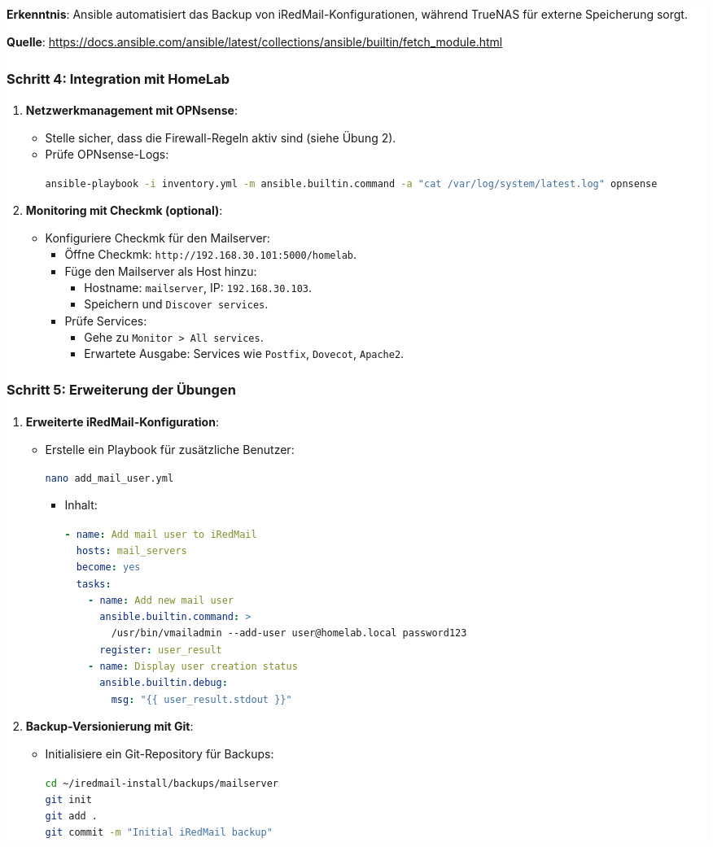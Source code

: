 **Erkenntnis**: Ansible automatisiert das Backup von iRedMail-Konfigurationen, während TrueNAS für externe Speicherung sorgt.

**Quelle**: https://docs.ansible.com/ansible/latest/collections/ansible/builtin/fetch_module.html

### Schritt 4: Integration mit HomeLab
1. **Netzwerkmanagement mit OPNsense**:
   - Stelle sicher, dass die Firewall-Regeln aktiv sind (siehe Übung 2).
   - Prüfe OPNsense-Logs:
     ```bash
     ansible-playbook -i inventory.yml -m ansible.builtin.command -a "cat /var/log/system/latest.log" opnsense
     ```

2. **Monitoring mit Checkmk (optional)**:
   - Konfiguriere Checkmk für den Mailserver:
     - Öffne Checkmk: `http://192.168.30.101:5000/homelab`.
     - Füge den Mailserver als Host hinzu:
       - Hostname: `mailserver`, IP: `192.168.30.103`.
       - Speichern und `Discover services`.
     - Prüfe Services:
       - Gehe zu `Monitor > All services`.
       - Erwartete Ausgabe: Services wie `Postfix`, `Dovecot`, `Apache2`.

### Schritt 5: Erweiterung der Übungen
1. **Erweiterte iRedMail-Konfiguration**:
   - Erstelle ein Playbook für zusätzliche Benutzer:
     ```bash
     nano add_mail_user.yml
     ```
     - Inhalt:
       ```yaml
       - name: Add mail user to iRedMail
         hosts: mail_servers
         become: yes
         tasks:
           - name: Add new mail user
             ansible.builtin.command: >
               /usr/bin/vmailadmin --add-user user@homelab.local password123
             register: user_result
           - name: Display user creation status
             ansible.builtin.debug:
               msg: "{{ user_result.stdout }}"
       ```

2. **Backup-Versionierung mit Git**:
   - Initialisiere ein Git-Repository für Backups:
     ```bash
     cd ~/iredmail-install/backups/mailserver
     git init
     git add .
     git commit -m "Initial iRedMail backup"
     ```
